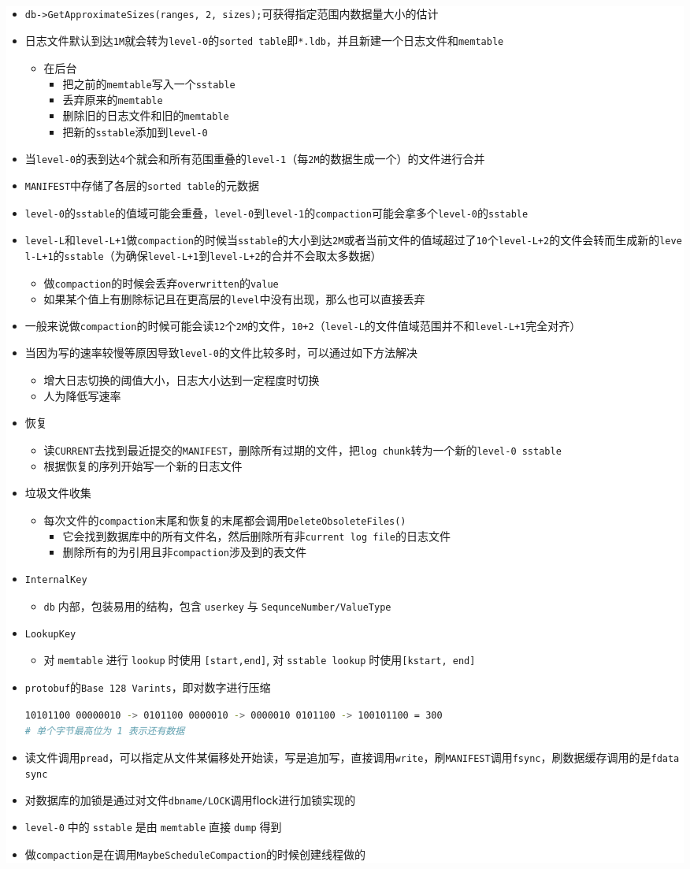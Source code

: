 + `db->GetApproximateSizes(ranges, 2, sizes);`可获得指定范围内数据量大小的估计

+ 日志文件默认到达`1M`就会转为`level-0`的`sorted table`即`*.ldb`，并且新建一个日志文件和`memtable`

  + 在后台
    + 把之前的`memtable`写入一个`sstable`
    + 丢弃原来的`memtable`
    + 删除旧的日志文件和旧的`memtable`
    + 把新的`sstable`添加到`level-0`

+ 当`level-0`的表到达`4`个就会和所有范围重叠的`level-1`（每`2M`的数据生成一个）的文件进行合并

+ `MANIFEST`中存储了各层的`sorted table`的元数据

+ `level-0`的`sstable`的值域可能会重叠，`level-0`到`level-1`的`compaction`可能会拿多个`level-0`的`sstable`

+ `level-L`和`level-L+1`做`compaction`的时候当`sstable`的大小到达`2M`或者当前文件的值域超过了`10`个`level-L+2`的文件会转而生成新的`level-L+1`的`sstable`（为确保`level-L+1`到`level-L+2`的合并不会取太多数据）

  + 做`compaction`的时候会丢弃`overwritten`的`value`
  + 如果某个值上有删除标记且在更高层的`level`中没有出现，那么也可以直接丢弃

+ 一般来说做`compaction`的时候可能会读`12`个`2M`的文件，`10+2`（`level-L`的文件值域范围并不和`level-L+1`完全对齐）

+ 当因为写的速率较慢等原因导致`level-0`的文件比较多时，可以通过如下方法解决

  + 增大日志切换的阈值大小，日志大小达到一定程度时切换
  + 人为降低写速率

+ 恢复

  + 读`CURRENT`去找到最近提交的`MANIFEST`，删除所有过期的文件，把`log chunk`转为一个新的`level-0 sstable`
  + 根据恢复的序列开始写一个新的日志文件

+ 垃圾文件收集

  + 每次文件的`compaction`末尾和恢复的末尾都会调用`DeleteObsoleteFiles()`
    + 它会找到数据库中的所有文件名，然后删除所有非`current log file`的日志文件
    + 删除所有的为引用且非`compaction`涉及到的表文件

+ `InternalKey`

  + `db` 内部，包装易用的结构，包含 `userkey` 与 `SequnceNumber/ValueType`

+ `LookupKey`

  + 对 `memtable` 进行 `lookup` 时使用 `[start,end]`, 对 `sstable lookup` 时使用`[kstart, end]`

+ `protobuf`的`Base 128 Varints`，即对数字进行压缩

  ```bash
  10101100 00000010 -> 0101100 0000010 -> 0000010 0101100 -> 100101100 = 300
  # 单个字节最高位为 1 表示还有数据
  ```

+ 读文件调用`pread`，可以指定从文件某偏移处开始读，写是追加写，直接调用`write`，刷`MANIFEST`调用`fsync`，刷数据缓存调用的是`fdatasync`

+ 对数据库的加锁是通过对文件`dbname/LOCK`调用flock进行加锁实现的

+ `level-0` 中的 `sstable` 是由 `memtable` 直接 `dump` 得到

+ 做`compaction`是在调用`MaybeScheduleCompaction`的时候创建线程做的
